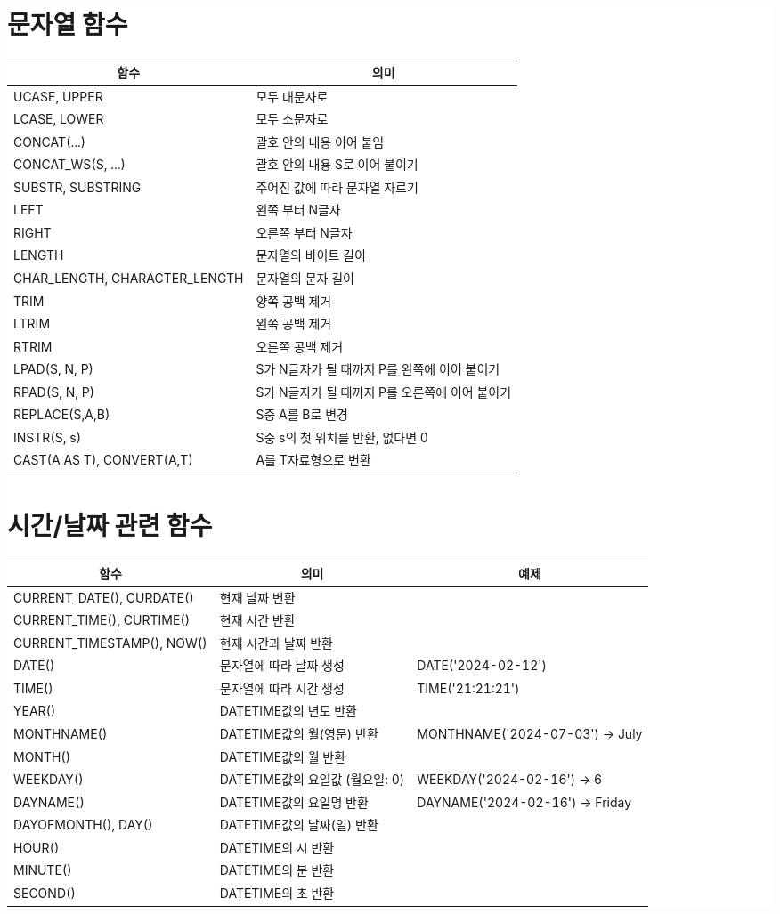 # 문자열 함수

| 함수                          | 의미                                           |
| ----------------------------- | ---------------------------------------------- |
| UCASE, UPPER                  | 모두 대문자로                                  |
| LCASE, LOWER                  | 모두 소문자로                                  |
| CONCAT(...)                   | 괄호 안의 내용 이어 붙임                       |
| CONCAT_WS(S, ...)             | 괄호 안의 내용 S로 이어 붙이기                 |
| SUBSTR, SUBSTRING             | 주어진 값에 따라 문자열 자르기                 |
| LEFT                          | 왼쪽 부터 N글자                                |
| RIGHT                         | 오른쪽 부터 N글자                              |
| LENGTH                        | 문자열의 바이트 길이                           |
| CHAR_LENGTH, CHARACTER_LENGTH | 문자열의 문자 길이                             |
| TRIM                          | 양쪽 공백 제거                                 |
| LTRIM                         | 왼쪽 공백 제거                                 |
| RTRIM                         | 오른쪽 공백 제거                               |
| LPAD(S, N, P)                 | S가 N글자가 될 때까지 P를 왼쪽에 이어 붙이기   |
| RPAD(S, N, P)                 | S가 N글자가 될 때까지 P를 오른쪽에 이어 붙이기 |
| REPLACE(S,A,B)                | S중 A를 B로 변경                               |
| INSTR(S, s)                   | S중 s의 첫 위치를 반환, 없다면 0               |
| CAST(A AS T), CONVERT(A,T)    | A를 T자료형으로 변환                           |

# 시간/날짜 관련 함수

| 함수                       | 의미                                  | 예제                                                   |
| -------------------------- | ------------------------------------- | ------------------------------------------------------ |
| CURRENT_DATE(), CURDATE()  | 현재 날짜 변환                        |                                                        |
| CURRENT_TIME(), CURTIME()  | 현재 시간 반환                        |                                                        |
| CURRENT_TIMESTAMP(), NOW() | 현재 시간과 날짜 반환                 |                                                        |
| DATE()                     | 문자열에 따라 날짜 생성               | DATE('2024-02-12')                                     |
| TIME()                     | 문자열에 따라 시간 생성               | TIME('21:21:21')                                       |
| YEAR()                     | DATETIME값의 년도 반환                |                                                        |
| MONTHNAME()                | DATETIME값의 월(영문) 반환            | MONTHNAME('2024-07-03') -> July                        |
| MONTH()                    | DATETIME값의 월 반환                  |                                                        |
| WEEKDAY()                  | DATETIME값의 요일값 (월요일: 0)       | WEEKDAY('2024-02-16') -> 6                             |
| DAYNAME()                  | DATETIME값의 요일명 반환              | DAYNAME('2024-02-16') -> Friday                        |
| DAYOFMONTH(), DAY()        | DATETIME값의 날짜(일) 반환            |                                                        |
| HOUR()                     | DATETIME의 시 반환                    |                                                        |
| MINUTE()                   | DATETIME의 분 반환                    |                                                        |
| SECOND()                   | DATETIME의 초 반환                    |                                                        |